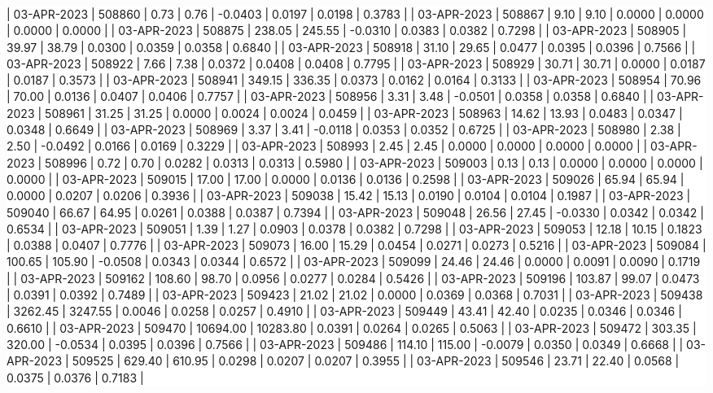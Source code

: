 | 03-APR-2023 | 508860 | 0.73 | 0.76 | -0.0403 | 0.0197 | 0.0198 | 0.3783 |
| 03-APR-2023 | 508867 | 9.10 | 9.10 | 0.0000 | 0.0000 | 0.0000 | 0.0000 |
| 03-APR-2023 | 508875 | 238.05 | 245.55 | -0.0310 | 0.0383 | 0.0382 | 0.7298 |
| 03-APR-2023 | 508905 | 39.97 | 38.79 | 0.0300 | 0.0359 | 0.0358 | 0.6840 |
| 03-APR-2023 | 508918 | 31.10 | 29.65 | 0.0477 | 0.0395 | 0.0396 | 0.7566 |
| 03-APR-2023 | 508922 | 7.66 | 7.38 | 0.0372 | 0.0408 | 0.0408 | 0.7795 |
| 03-APR-2023 | 508929 | 30.71 | 30.71 | 0.0000 | 0.0187 | 0.0187 | 0.3573 |
| 03-APR-2023 | 508941 | 349.15 | 336.35 | 0.0373 | 0.0162 | 0.0164 | 0.3133 |
| 03-APR-2023 | 508954 | 70.96 | 70.00 | 0.0136 | 0.0407 | 0.0406 | 0.7757 |
| 03-APR-2023 | 508956 | 3.31 | 3.48 | -0.0501 | 0.0358 | 0.0358 | 0.6840 |
| 03-APR-2023 | 508961 | 31.25 | 31.25 | 0.0000 | 0.0024 | 0.0024 | 0.0459 |
| 03-APR-2023 | 508963 | 14.62 | 13.93 | 0.0483 | 0.0347 | 0.0348 | 0.6649 |
| 03-APR-2023 | 508969 | 3.37 | 3.41 | -0.0118 | 0.0353 | 0.0352 | 0.6725 |
| 03-APR-2023 | 508980 | 2.38 | 2.50 | -0.0492 | 0.0166 | 0.0169 | 0.3229 |
| 03-APR-2023 | 508993 | 2.45 | 2.45 | 0.0000 | 0.0000 | 0.0000 | 0.0000 |
| 03-APR-2023 | 508996 | 0.72 | 0.70 | 0.0282 | 0.0313 | 0.0313 | 0.5980 |
| 03-APR-2023 | 509003 | 0.13 | 0.13 | 0.0000 | 0.0000 | 0.0000 | 0.0000 |
| 03-APR-2023 | 509015 | 17.00 | 17.00 | 0.0000 | 0.0136 | 0.0136 | 0.2598 |
| 03-APR-2023 | 509026 | 65.94 | 65.94 | 0.0000 | 0.0207 | 0.0206 | 0.3936 |
| 03-APR-2023 | 509038 | 15.42 | 15.13 | 0.0190 | 0.0104 | 0.0104 | 0.1987 |
| 03-APR-2023 | 509040 | 66.67 | 64.95 | 0.0261 | 0.0388 | 0.0387 | 0.7394 |
| 03-APR-2023 | 509048 | 26.56 | 27.45 | -0.0330 | 0.0342 | 0.0342 | 0.6534 |
| 03-APR-2023 | 509051 | 1.39 | 1.27 | 0.0903 | 0.0378 | 0.0382 | 0.7298 |
| 03-APR-2023 | 509053 | 12.18 | 10.15 | 0.1823 | 0.0388 | 0.0407 | 0.7776 |
| 03-APR-2023 | 509073 | 16.00 | 15.29 | 0.0454 | 0.0271 | 0.0273 | 0.5216 |
| 03-APR-2023 | 509084 | 100.65 | 105.90 | -0.0508 | 0.0343 | 0.0344 | 0.6572 |
| 03-APR-2023 | 509099 | 24.46 | 24.46 | 0.0000 | 0.0091 | 0.0090 | 0.1719 |
| 03-APR-2023 | 509162 | 108.60 | 98.70 | 0.0956 | 0.0277 | 0.0284 | 0.5426 |
| 03-APR-2023 | 509196 | 103.87 | 99.07 | 0.0473 | 0.0391 | 0.0392 | 0.7489 |
| 03-APR-2023 | 509423 | 21.02 | 21.02 | 0.0000 | 0.0369 | 0.0368 | 0.7031 |
| 03-APR-2023 | 509438 | 3262.45 | 3247.55 | 0.0046 | 0.0258 | 0.0257 | 0.4910 |
| 03-APR-2023 | 509449 | 43.41 | 42.40 | 0.0235 | 0.0346 | 0.0346 | 0.6610 |
| 03-APR-2023 | 509470 | 10694.00 | 10283.80 | 0.0391 | 0.0264 | 0.0265 | 0.5063 |
| 03-APR-2023 | 509472 | 303.35 | 320.00 | -0.0534 | 0.0395 | 0.0396 | 0.7566 |
| 03-APR-2023 | 509486 | 114.10 | 115.00 | -0.0079 | 0.0350 | 0.0349 | 0.6668 |
| 03-APR-2023 | 509525 | 629.40 | 610.95 | 0.0298 | 0.0207 | 0.0207 | 0.3955 |
| 03-APR-2023 | 509546 | 23.71 | 22.40 | 0.0568 | 0.0375 | 0.0376 | 0.7183 |